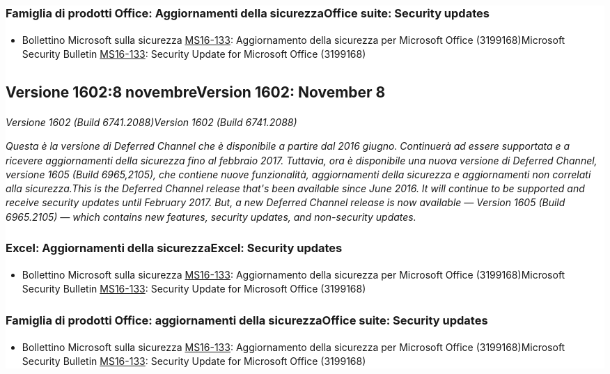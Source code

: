### <a name="office-suite-security-updates"></a><span data-ttu-id="4f9f8-130">Famiglia di prodotti Office: Aggiornamenti della sicurezza</span><span class="sxs-lookup"><span data-stu-id="4f9f8-130">Office suite: Security updates</span></span>
-   <span data-ttu-id="4f9f8-131">Bollettino Microsoft sulla sicurezza [MS16-133](https://technet.microsoft.com/library/security/ms16-133): Aggiornamento della sicurezza per Microsoft Office (3199168)</span><span class="sxs-lookup"><span data-stu-id="4f9f8-131">Microsoft Security Bulletin [MS16-133](https://technet.microsoft.com/library/security/ms16-133): Security Update for Microsoft Office (3199168)</span></span>



## <a name="version-1602-november-8"></a><span data-ttu-id="4f9f8-132">Versione 1602:8 novembre</span><span class="sxs-lookup"><span data-stu-id="4f9f8-132">Version 1602: November 8</span></span>
<span data-ttu-id="4f9f8-133">*Versione 1602 (Build 6741.2088)*</span><span class="sxs-lookup"><span data-stu-id="4f9f8-133">*Version 1602 (Build 6741.2088)*</span></span>

<span data-ttu-id="4f9f8-134">*Questa è la versione di Deferred Channel che è disponibile a partire dal 2016 giugno. Continuerà ad essere supportata e a ricevere aggiornamenti della sicurezza fino al febbraio 2017. Tuttavia, ora è disponibile una nuova versione di Deferred Channel, versione 1605 (Build 6965,2105), che contiene nuove funzionalità, aggiornamenti della sicurezza e aggiornamenti non correlati alla sicurezza.*</span><span class="sxs-lookup"><span data-stu-id="4f9f8-134">*This is the Deferred Channel release that's been available since June 2016. It will continue to be supported and receive security updates until February 2017. But, a new Deferred Channel release is now available — Version 1605 (Build 6965.2105) — which contains new features, security updates, and non-security updates.*</span></span>

### <a name="excel-security-updates"></a><span data-ttu-id="4f9f8-135">Excel: Aggiornamenti della sicurezza</span><span class="sxs-lookup"><span data-stu-id="4f9f8-135">Excel: Security updates</span></span>
-   <span data-ttu-id="4f9f8-136">Bollettino Microsoft sulla sicurezza [MS16-133](https://technet.microsoft.com/library/security/ms16-133): Aggiornamento della sicurezza per Microsoft Office (3199168)</span><span class="sxs-lookup"><span data-stu-id="4f9f8-136">Microsoft Security Bulletin [MS16-133](https://technet.microsoft.com/library/security/ms16-133): Security Update for Microsoft Office (3199168)</span></span>

### <a name="office-suite-security-updates"></a><span data-ttu-id="4f9f8-137">Famiglia di prodotti Office: aggiornamenti della sicurezza</span><span class="sxs-lookup"><span data-stu-id="4f9f8-137">Office suite: Security updates</span></span>
-   <span data-ttu-id="4f9f8-138">Bollettino Microsoft sulla sicurezza [MS16-133](https://technet.microsoft.com/library/security/ms16-133): Aggiornamento della sicurezza per Microsoft Office (3199168)</span><span class="sxs-lookup"><span data-stu-id="4f9f8-138">Microsoft Security Bulletin [MS16-133](https://technet.microsoft.com/library/security/ms16-133): Security Update for Microsoft Office (3199168)</span></span>

